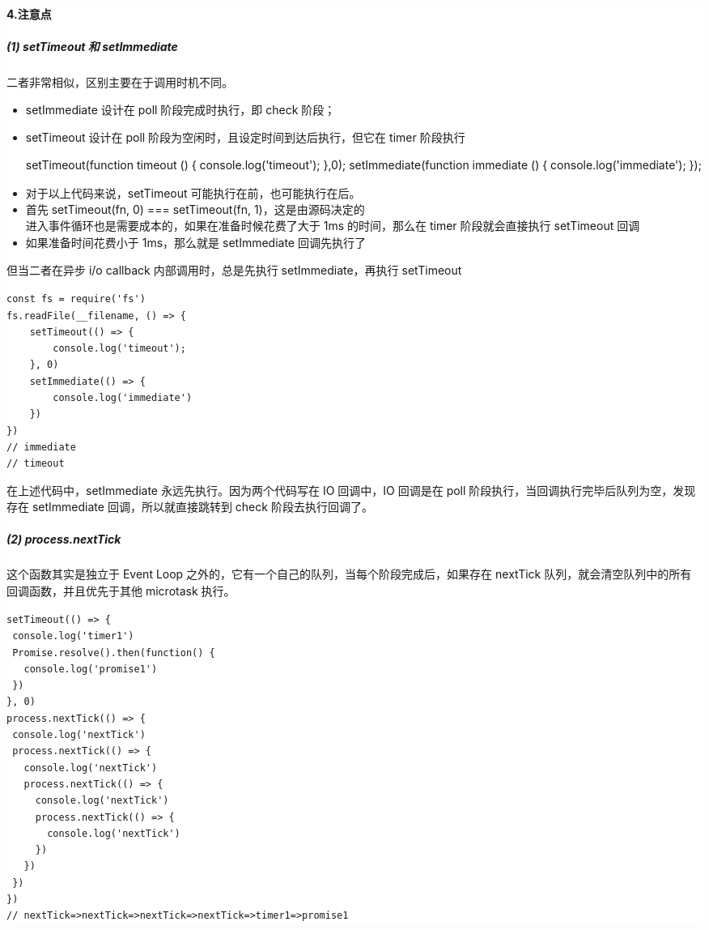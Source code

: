 #### 4.注意点

##### (1) setTimeout 和 setImmediate

二者非常相似，区别主要在于调用时机不同。

- setImmediate 设计在 poll 阶段完成时执行，即 check 阶段；
- setTimeout 设计在 poll 阶段为空闲时，且设定时间到达后执行，但它在 timer 阶段执行

  setTimeout(function timeout () {
  console.log('timeout');
  },0);
  setImmediate(function immediate () {
  console.log('immediate');
  });

* 对于以上代码来说，setTimeout 可能执行在前，也可能执行在后。
* 首先 setTimeout(fn, 0) === setTimeout(fn, 1)，这是由源码决定的  
  进入事件循环也是需要成本的，如果在准备时候花费了大于 1ms 的时间，那么在 timer 阶段就会直接执行 setTimeout 回调
* 如果准备时间花费小于 1ms，那么就是 setImmediate 回调先执行了

但当二者在异步 i/o callback 内部调用时，总是先执行 setImmediate，再执行 setTimeout

    const fs = require('fs')
    fs.readFile(__filename, () => {
        setTimeout(() => {
            console.log('timeout');
        }, 0)
        setImmediate(() => {
            console.log('immediate')
        })
    })
    // immediate
    // timeout

在上述代码中，setImmediate 永远先执行。因为两个代码写在 IO 回调中，IO 回调是在 poll 阶段执行，当回调执行完毕后队列为空，发现存在 setImmediate 回调，所以就直接跳转到 check 阶段去执行回调了。

##### (2) process.nextTick

这个函数其实是独立于 Event Loop 之外的，它有一个自己的队列，当每个阶段完成后，如果存在 nextTick 队列，就会清空队列中的所有回调函数，并且优先于其他 microtask 执行。

    setTimeout(() => {
     console.log('timer1')
     Promise.resolve().then(function() {
       console.log('promise1')
     })
    }, 0)
    process.nextTick(() => {
     console.log('nextTick')
     process.nextTick(() => {
       console.log('nextTick')
       process.nextTick(() => {
         console.log('nextTick')
         process.nextTick(() => {
           console.log('nextTick')
         })
       })
     })
    })
    // nextTick=>nextTick=>nextTick=>nextTick=>timer1=>promise1

